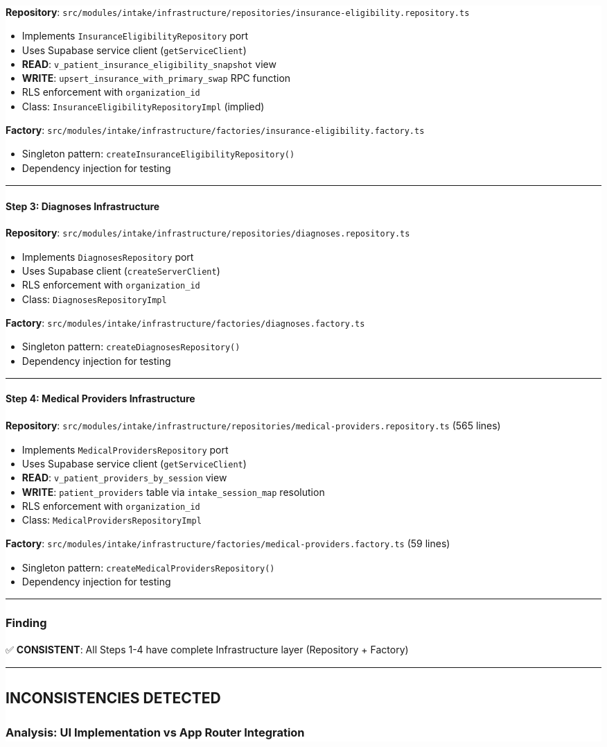 **Repository**: `src/modules/intake/infrastructure/repositories/insurance-eligibility.repository.ts`
- Implements `InsuranceEligibilityRepository` port
- Uses Supabase service client (`getServiceClient`)
- **READ**: `v_patient_insurance_eligibility_snapshot` view
- **WRITE**: `upsert_insurance_with_primary_swap` RPC function
- RLS enforcement with `organization_id`
- Class: `InsuranceEligibilityRepositoryImpl` (implied)

**Factory**: `src/modules/intake/infrastructure/factories/insurance-eligibility.factory.ts`
- Singleton pattern: `createInsuranceEligibilityRepository()`
- Dependency injection for testing

---

#### Step 3: Diagnoses Infrastructure

**Repository**: `src/modules/intake/infrastructure/repositories/diagnoses.repository.ts`
- Implements `DiagnosesRepository` port
- Uses Supabase client (`createServerClient`)
- RLS enforcement with `organization_id`
- Class: `DiagnosesRepositoryImpl`

**Factory**: `src/modules/intake/infrastructure/factories/diagnoses.factory.ts`
- Singleton pattern: `createDiagnosesRepository()`
- Dependency injection for testing

---

#### Step 4: Medical Providers Infrastructure

**Repository**: `src/modules/intake/infrastructure/repositories/medical-providers.repository.ts` (565 lines)
- Implements `MedicalProvidersRepository` port
- Uses Supabase service client (`getServiceClient`)
- **READ**: `v_patient_providers_by_session` view
- **WRITE**: `patient_providers` table via `intake_session_map` resolution
- RLS enforcement with `organization_id`
- Class: `MedicalProvidersRepositoryImpl`

**Factory**: `src/modules/intake/infrastructure/factories/medical-providers.factory.ts` (59 lines)
- Singleton pattern: `createMedicalProvidersRepository()`
- Dependency injection for testing

---

### Finding
✅ **CONSISTENT**: All Steps 1-4 have complete Infrastructure layer (Repository + Factory)

---

## INCONSISTENCIES DETECTED

### Analysis: UI Implementation vs App Router Integration
